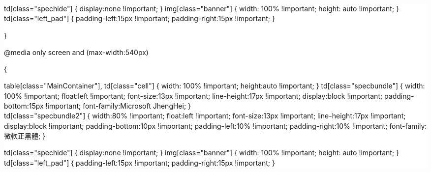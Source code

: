 td[class="spechide"] 
	{
		display:none !important;
	}
	    img[class="banner"] 
	{
	          width: 100% !important;
	          height: auto !important;
	}
		td[class="left_pad"] 
	{
			padding-left:15px !important;
			padding-right:15px !important;
	}
		 
}
	
@media only screen and (max-width:540px) 

{
		
table[class="MainContainer"], td[class="cell"] 
	{
		width: 100% !important;
		height:auto !important; 
	}
td[class="specbundle"] 
	{
		width: 100% !important;
		float:left !important;
		font-size:13px !important;
		line-height:17px !important;
		display:block !important;
		padding-bottom:15px !important;
        font-family:Microsoft JhengHei;
	}	
td[class="specbundle2"] 
	{
		width:80% !important;
		float:left !important;
		font-size:13px !important;
		line-height:17px !important;
		display:block !important;
		padding-bottom:10px !important;
		padding-left:10% !important;
		padding-right:10% !important;
        font-family:微軟正黑體;
	}
		
td[class="spechide"] 
	{
		display:none !important;
	}
	    img[class="banner"] 
	{
	          width: 100% !important;
	          height: auto !important;
	}
		td[class="left_pad"] 
	{
			padding-left:15px !important;
			padding-right:15px !important;
	}
		